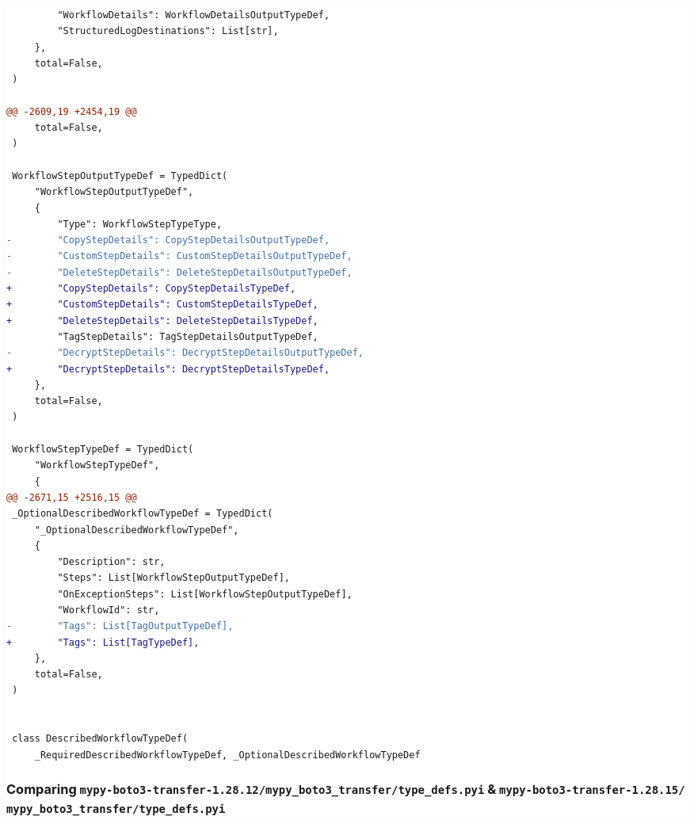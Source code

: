 ```diff
         "WorkflowDetails": WorkflowDetailsOutputTypeDef,
         "StructuredLogDestinations": List[str],
     },
     total=False,
 )
 
@@ -2609,19 +2454,19 @@
     total=False,
 )
 
 WorkflowStepOutputTypeDef = TypedDict(
     "WorkflowStepOutputTypeDef",
     {
         "Type": WorkflowStepTypeType,
-        "CopyStepDetails": CopyStepDetailsOutputTypeDef,
-        "CustomStepDetails": CustomStepDetailsOutputTypeDef,
-        "DeleteStepDetails": DeleteStepDetailsOutputTypeDef,
+        "CopyStepDetails": CopyStepDetailsTypeDef,
+        "CustomStepDetails": CustomStepDetailsTypeDef,
+        "DeleteStepDetails": DeleteStepDetailsTypeDef,
         "TagStepDetails": TagStepDetailsOutputTypeDef,
-        "DecryptStepDetails": DecryptStepDetailsOutputTypeDef,
+        "DecryptStepDetails": DecryptStepDetailsTypeDef,
     },
     total=False,
 )
 
 WorkflowStepTypeDef = TypedDict(
     "WorkflowStepTypeDef",
     {
@@ -2671,15 +2516,15 @@
 _OptionalDescribedWorkflowTypeDef = TypedDict(
     "_OptionalDescribedWorkflowTypeDef",
     {
         "Description": str,
         "Steps": List[WorkflowStepOutputTypeDef],
         "OnExceptionSteps": List[WorkflowStepOutputTypeDef],
         "WorkflowId": str,
-        "Tags": List[TagOutputTypeDef],
+        "Tags": List[TagTypeDef],
     },
     total=False,
 )
 
 
 class DescribedWorkflowTypeDef(
     _RequiredDescribedWorkflowTypeDef, _OptionalDescribedWorkflowTypeDef
```

### Comparing `mypy-boto3-transfer-1.28.12/mypy_boto3_transfer/type_defs.pyi` & `mypy-boto3-transfer-1.28.15/mypy_boto3_transfer/type_defs.pyi`
